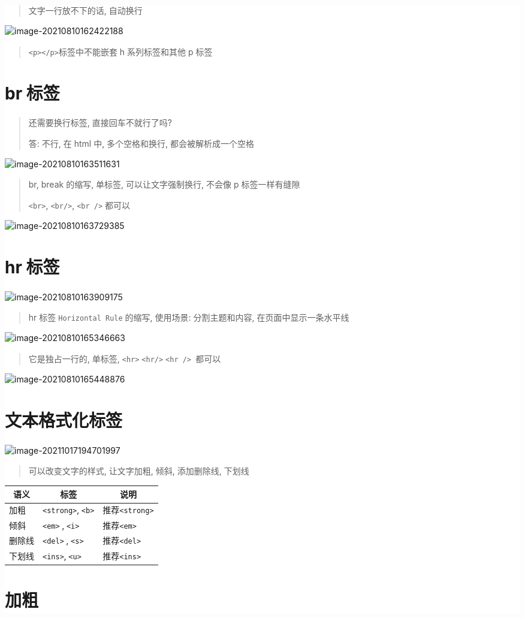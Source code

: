 
> 文字一行放不下的话, 自动换行

![image-20210810162422188](https://markdown-1253389072.cos.ap-nanjing.myqcloud.com/20210810162422.png)

> `<p></p>`标签中不能嵌套 h 系列标签和其他 p 标签

# br 标签

> 还需要换行标签, 直接回车不就行了吗?
>
> 答: 不行, 在 html 中, 多个空格和换行, 都会被解析成一个空格

![image-20210810163511631](https://markdown-1253389072.cos.ap-nanjing.myqcloud.com/20210810163511.png)

> br, break 的缩写, 单标签, 可以让文字强制换行, 不会像 p 标签一样有缝隙
>
> `<br>`, `<br/>`, `<br />` 都可以

![image-20210810163729385](https://markdown-1253389072.cos.ap-nanjing.myqcloud.com/20210810163729.png)

# hr 标签

![image-20210810163909175](https://markdown-1253389072.cos.ap-nanjing.myqcloud.com/20210810163909.png)

> hr 标签 `Horizontal Rule` 的缩写, 使用场景: 分割主题和内容, 在页面中显示一条水平线

![image-20210810165346663](https://markdown-1253389072.cos.ap-nanjing.myqcloud.com/20210810165346.png)

> 它是独占一行的, 单标签, `<hr>` `<hr/>` `<hr /> `都可以

![image-20210810165448876](https://markdown-1253389072.cos.ap-nanjing.myqcloud.com/20210810165448.png)

# 文本格式化标签

![image-20211017194701997](https://markdown-1253389072.cos.ap-nanjing.myqcloud.com/202110171947028.png)

> 可以改变文字的样式, 让文字加粗, 倾斜, 添加删除线, 下划线

| 语义   | 标签              | 说明           |
| ------ | ----------------- | -------------- |
| 加粗   | `<strong>`, `<b>` | 推荐`<strong>` |
| 倾斜   | `<em>` , `<i>`    | 推荐`<em>`     |
| 删除线 | `<del>` , `<s>`   | 推荐`<del>`    |
| 下划线 | `<ins>`, `<u>`    | 推荐`<ins>`    |

# 加粗
